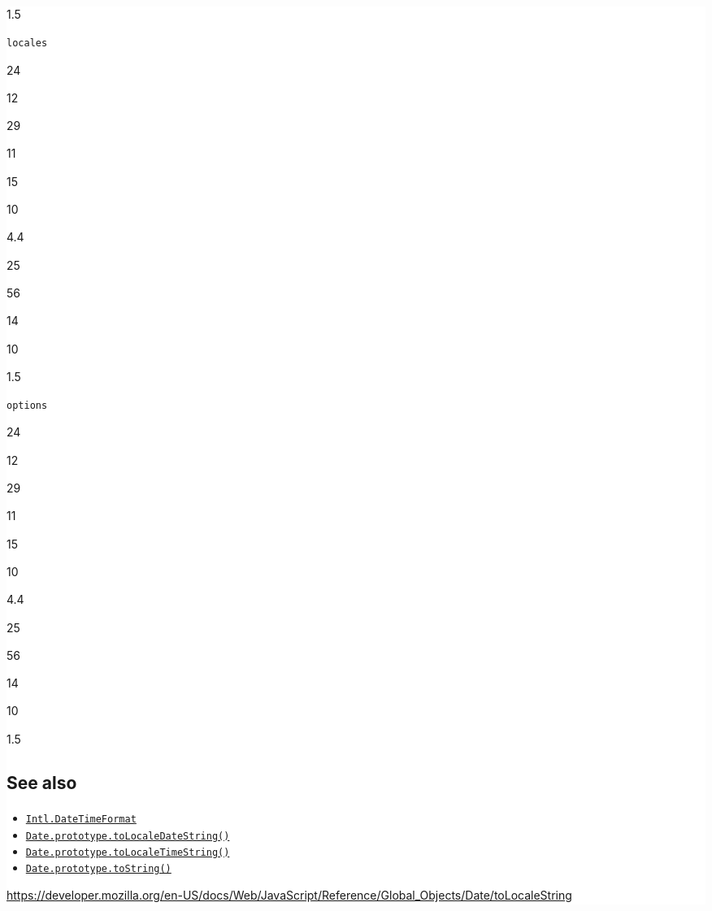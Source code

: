 1.5

`locales`

24

12

29

11

15

10

4.4

25

56

14

10

1.5

`options`

24

12

29

11

15

10

4.4

25

56

14

10

1.5

## See also

-   [`Intl.DateTimeFormat`](../intl/datetimeformat)
-   [`Date.prototype.toLocaleDateString()`](tolocaledatestring)
-   [`Date.prototype.toLocaleTimeString()`](tolocaletimestring)
-   [`Date.prototype.toString()`](tostring)

<a href="https://developer.mozilla.org/en-US/docs/Web/JavaScript/Reference/Global_Objects/Date/toLocaleString" class="_attribution-link">https://developer.mozilla.org/en-US/docs/Web/JavaScript/Reference/Global_Objects/Date/toLocaleString</a>
